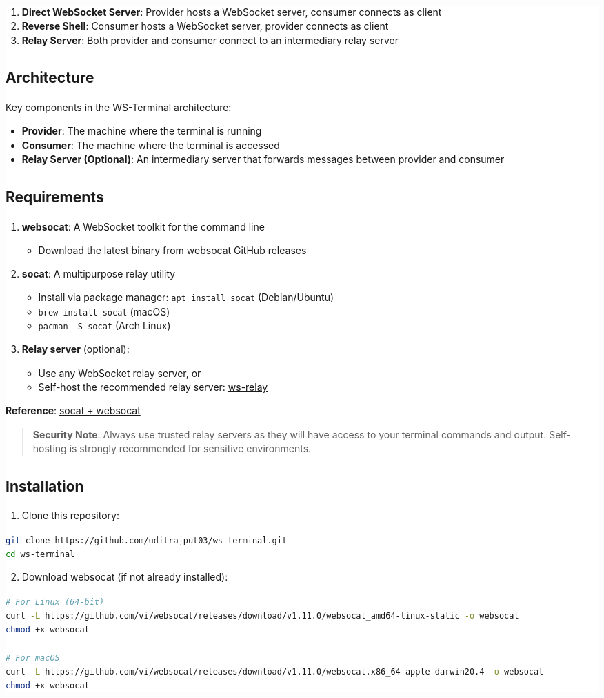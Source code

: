 1. **Direct WebSocket Server**: Provider hosts a WebSocket server, consumer connects as client
2. **Reverse Shell**: Consumer hosts a WebSocket server, provider connects as client
3. **Relay Server**: Both provider and consumer connect to an intermediary relay server

## Architecture

Key components in the WS-Terminal architecture:

- **Provider**: The machine where the terminal is running
- **Consumer**: The machine where the terminal is accessed
- **Relay Server (Optional)**: An intermediary server that forwards messages between provider and consumer

## Requirements

1. **websocat**: A WebSocket toolkit for the command line
   - Download the latest binary from [websocat GitHub releases](https://github.com/vi/websocat/releases)

2. **socat**: A multipurpose relay utility
   - Install via package manager: `apt install socat` (Debian/Ubuntu)
   - `brew install socat` (macOS)
   - `pacman -S socat` (Arch Linux)

3. **Relay server** (optional):
   - Use any WebSocket relay server, or
   - Self-host the recommended relay server: [ws-relay](https://github.com/uditrajput03/ws-relay)

**Reference**: [socat + websocat](https://github.com/vi/websocat/issues/108#issuecomment-800966664)

> **Security Note**: Always use trusted relay servers as they will have access to your terminal commands and output. Self-hosting is strongly recommended for sensitive environments.

## Installation

1. Clone this repository:
```bash
git clone https://github.com/uditrajput03/ws-terminal.git
cd ws-terminal
```

2. Download websocat (if not already installed):
```bash
# For Linux (64-bit)
curl -L https://github.com/vi/websocat/releases/download/v1.11.0/websocat_amd64-linux-static -o websocat
chmod +x websocat

# For macOS
curl -L https://github.com/vi/websocat/releases/download/v1.11.0/websocat.x86_64-apple-darwin20.4 -o websocat
chmod +x websocat
```
